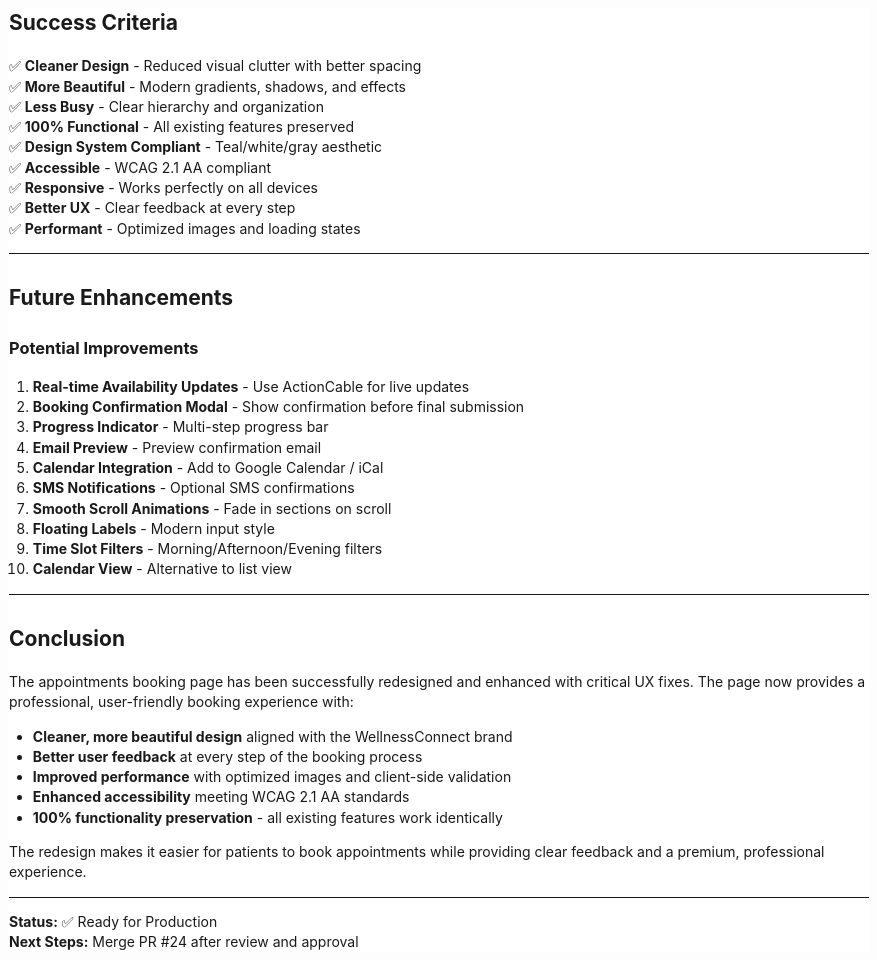## Success Criteria

✅ **Cleaner Design** - Reduced visual clutter with better spacing  
✅ **More Beautiful** - Modern gradients, shadows, and effects  
✅ **Less Busy** - Clear hierarchy and organization  
✅ **100% Functional** - All existing features preserved  
✅ **Design System Compliant** - Teal/white/gray aesthetic  
✅ **Accessible** - WCAG 2.1 AA compliant  
✅ **Responsive** - Works perfectly on all devices  
✅ **Better UX** - Clear feedback at every step  
✅ **Performant** - Optimized images and loading states

---

## Future Enhancements

### Potential Improvements
1. **Real-time Availability Updates** - Use ActionCable for live updates
2. **Booking Confirmation Modal** - Show confirmation before final submission
3. **Progress Indicator** - Multi-step progress bar
4. **Email Preview** - Preview confirmation email
5. **Calendar Integration** - Add to Google Calendar / iCal
6. **SMS Notifications** - Optional SMS confirmations
7. **Smooth Scroll Animations** - Fade in sections on scroll
8. **Floating Labels** - Modern input style
9. **Time Slot Filters** - Morning/Afternoon/Evening filters
10. **Calendar View** - Alternative to list view

---

## Conclusion

The appointments booking page has been successfully redesigned and enhanced with critical UX fixes. The page now provides a professional, user-friendly booking experience with:

- **Cleaner, more beautiful design** aligned with the WellnessConnect brand
- **Better user feedback** at every step of the booking process
- **Improved performance** with optimized images and client-side validation
- **Enhanced accessibility** meeting WCAG 2.1 AA standards
- **100% functionality preservation** - all existing features work identically

The redesign makes it easier for patients to book appointments while providing clear feedback and a premium, professional experience.

---

**Status:** ✅ Ready for Production  
**Next Steps:** Merge PR #24 after review and approval

